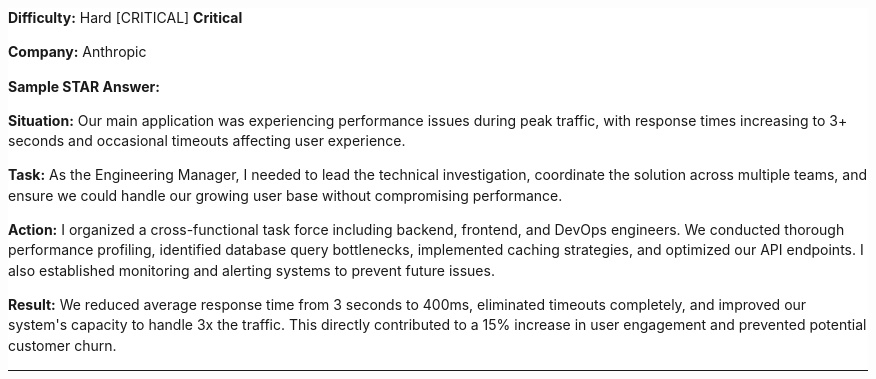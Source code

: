 **Difficulty:** Hard [CRITICAL] **Critical**

**Company:** Anthropic

**Sample STAR Answer:**

**Situation:** Our main application was experiencing performance issues during peak traffic, with response times increasing to 3+ seconds and occasional timeouts affecting user experience.

**Task:** As the Engineering Manager, I needed to lead the technical investigation, coordinate the solution across multiple teams, and ensure we could handle our growing user base without compromising performance.

**Action:** I organized a cross-functional task force including backend, frontend, and DevOps engineers. We conducted thorough performance profiling, identified database query bottlenecks, implemented caching strategies, and optimized our API endpoints. I also established monitoring and alerting systems to prevent future issues.

**Result:** We reduced average response time from 3 seconds to 400ms, eliminated timeouts completely, and improved our system's capacity to handle 3x the traffic. This directly contributed to a 15% increase in user engagement and prevented potential customer churn.

---

